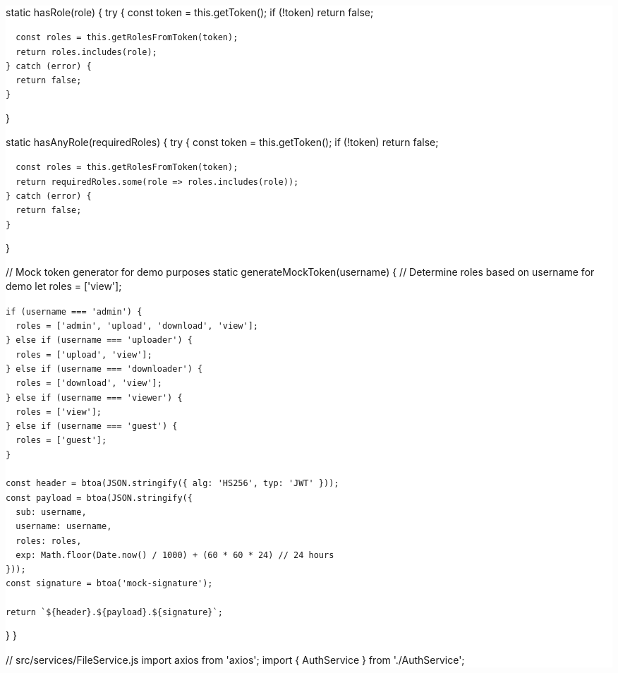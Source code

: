   static hasRole(role) {
    try {
      const token = this.getToken();
      if (!token) return false;
      
      const roles = this.getRolesFromToken(token);
      return roles.includes(role);
    } catch (error) {
      return false;
    }
  }

  static hasAnyRole(requiredRoles) {
    try {
      const token = this.getToken();
      if (!token) return false;
      
      const roles = this.getRolesFromToken(token);
      return requiredRoles.some(role => roles.includes(role));
    } catch (error) {
      return false;
    }
  }

  // Mock token generator for demo purposes
  static generateMockToken(username) {
    // Determine roles based on username for demo
    let roles = ['view'];
    
    if (username === 'admin') {
      roles = ['admin', 'upload', 'download', 'view'];
    } else if (username === 'uploader') {
      roles = ['upload', 'view'];
    } else if (username === 'downloader') {
      roles = ['download', 'view'];
    } else if (username === 'viewer') {
      roles = ['view'];
    } else if (username === 'guest') {
      roles = ['guest'];
    }

    const header = btoa(JSON.stringify({ alg: 'HS256', typ: 'JWT' }));
    const payload = btoa(JSON.stringify({
      sub: username,
      username: username,
      roles: roles,
      exp: Math.floor(Date.now() / 1000) + (60 * 60 * 24) // 24 hours
    }));
    const signature = btoa('mock-signature');

    return `${header}.${payload}.${signature}`;
  }
}

// src/services/FileService.js
import axios from 'axios';
import { AuthService } from './AuthService';
